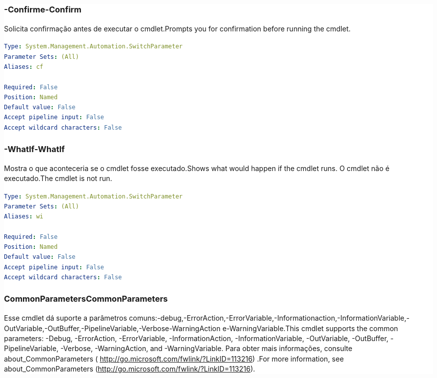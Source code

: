 ### <span data-ttu-id="2d05a-138">-Confirme</span><span class="sxs-lookup"><span data-stu-id="2d05a-138">-Confirm</span></span>
<span data-ttu-id="2d05a-139">Solicita confirmação antes de executar o cmdlet.</span><span class="sxs-lookup"><span data-stu-id="2d05a-139">Prompts you for confirmation before running the cmdlet.</span></span>

```yaml
Type: System.Management.Automation.SwitchParameter
Parameter Sets: (All)
Aliases: cf

Required: False
Position: Named
Default value: False
Accept pipeline input: False
Accept wildcard characters: False
```

### <span data-ttu-id="2d05a-140">-WhatIf</span><span class="sxs-lookup"><span data-stu-id="2d05a-140">-WhatIf</span></span>
<span data-ttu-id="2d05a-141">Mostra o que aconteceria se o cmdlet fosse executado.</span><span class="sxs-lookup"><span data-stu-id="2d05a-141">Shows what would happen if the cmdlet runs.</span></span>
<span data-ttu-id="2d05a-142">O cmdlet não é executado.</span><span class="sxs-lookup"><span data-stu-id="2d05a-142">The cmdlet is not run.</span></span>

```yaml
Type: System.Management.Automation.SwitchParameter
Parameter Sets: (All)
Aliases: wi

Required: False
Position: Named
Default value: False
Accept pipeline input: False
Accept wildcard characters: False
```

### <span data-ttu-id="2d05a-143">CommonParameters</span><span class="sxs-lookup"><span data-stu-id="2d05a-143">CommonParameters</span></span>
<span data-ttu-id="2d05a-144">Esse cmdlet dá suporte a parâmetros comuns:-debug,-ErrorAction,-ErrorVariable,-Informationaction,-InformationVariable,-OutVariable,-OutBuffer,-PipelineVariable,-Verbose-WarningAction e-WarningVariable.</span><span class="sxs-lookup"><span data-stu-id="2d05a-144">This cmdlet supports the common parameters: -Debug, -ErrorAction, -ErrorVariable, -InformationAction, -InformationVariable, -OutVariable, -OutBuffer, -PipelineVariable, -Verbose, -WarningAction, and -WarningVariable.</span></span> <span data-ttu-id="2d05a-145">Para obter mais informações, consulte about_CommonParameters ( http://go.microsoft.com/fwlink/?LinkID=113216) .</span><span class="sxs-lookup"><span data-stu-id="2d05a-145">For more information, see about_CommonParameters (http://go.microsoft.com/fwlink/?LinkID=113216).</span></span>
